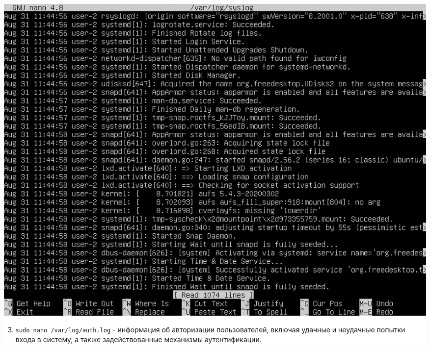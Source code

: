 ![/var/log/syslog](images/P14_p002.png)

3. ` sudo nano /var/log/auth.log ` - информация об авторизации пользователей, включая удачные и неудачные попытки входа в систему, а также задействованные механизмы аутентификации.
